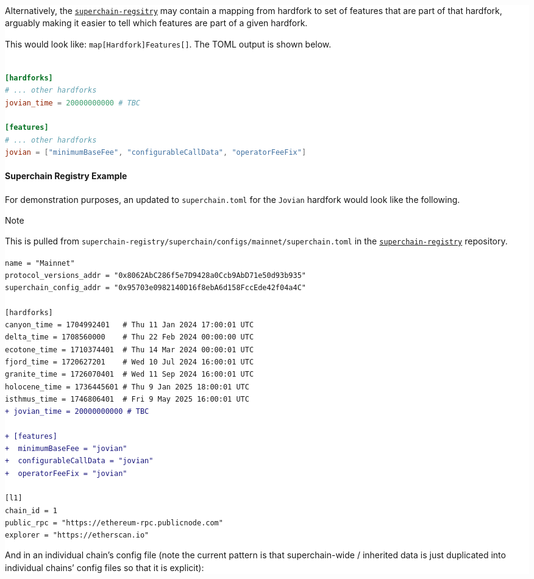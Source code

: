 Alternatively, the [`superchain-regsitry`][scr] may contain a mapping from hardfork
to set of features that are part of that hardfork, arguably making it easier to tell
which features are part of a given hardfork.

This would look like: `map[Hardfork]Features[]`. The TOML output is shown below.

```toml

[hardforks]
# ... other hardforks
jovian_time = 20000000000 # TBC

[features]
# ... other hardforks
jovian = ["minimumBaseFee", "configurableCallData", "operatorFeeFix"]
```


#### **Superchain Registry Example**

For demonstration purposes, an updated to `superchain.toml` for the `Jovian` hardfork
would look like the following.

> [!NOTE]
>
> This is pulled from `superchain-registry/superchain/configs/mainnet/superchain.toml`
> in the [`superchain-registry`][scr] repository.

```Diff
name = "Mainnet"
protocol_versions_addr = "0x8062AbC286f5e7D9428a0Ccb9AbD71e50d93b935"
superchain_config_addr = "0x95703e0982140D16f8ebA6d158FccEde42f04a4C"

[hardforks]
canyon_time = 1704992401   # Thu 11 Jan 2024 17:00:01 UTC
delta_time = 1708560000    # Thu 22 Feb 2024 00:00:00 UTC
ecotone_time = 1710374401  # Thu 14 Mar 2024 00:00:01 UTC
fjord_time = 1720627201    # Wed 10 Jul 2024 16:00:01 UTC
granite_time = 1726070401  # Wed 11 Sep 2024 16:00:01 UTC
holocene_time = 1736445601 # Thu 9 Jan 2025 18:00:01 UTC
isthmus_time = 1746806401  # Fri 9 May 2025 16:00:01 UTC
+ jovian_time = 20000000000 # TBC

+ [features]
+  minimumBaseFee = "jovian"
+  configurableCallData = "jovian"
+  operatorFeeFix = "jovian"

[l1]
chain_id = 1
public_rpc = "https://ethereum-rpc.publicnode.com"
explorer = "https://etherscan.io"
```

And in an individual chain’s config file (note the current pattern is that
superchain-wide / inherited data is just duplicated into individual chains’
config files so that it is explicit):


[scr]: https://github.com/ethereum-optimism/superchain-registry
[proposed]: https://github.com/ethereum-optimism/design-docs/pull/81
[kona-overrides]: https://github.com/op-rs/kona/blob/main/bin/node/src/flags/overrides.rs
[op-overrides]: https://github.com/ethereum-optimism/optimism/blob/develop/op-service/flags/flags.go#L16-L24